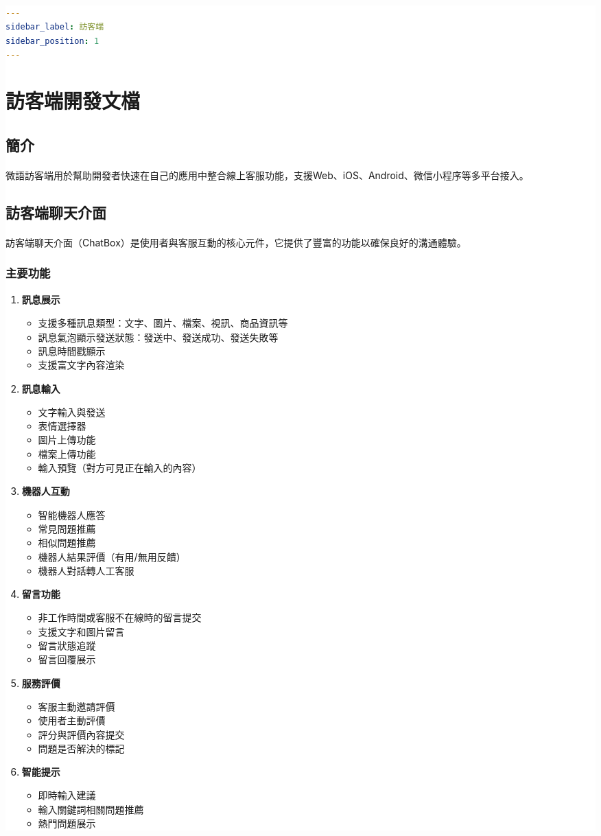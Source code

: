 ```yaml
---
sidebar_label: 訪客端
sidebar_position: 1
---
```


# 訪客端開發文檔

## 簡介

微語訪客端用於幫助開發者快速在自己的應用中整合線上客服功能，支援Web、iOS、Android、微信小程序等多平台接入。

## 訪客端聊天介面

訪客端聊天介面（ChatBox）是使用者與客服互動的核心元件，它提供了豐富的功能以確保良好的溝通體驗。

### 主要功能

1. **訊息展示**
   - 支援多種訊息類型：文字、圖片、檔案、視訊、商品資訊等
   - 訊息氣泡顯示發送狀態：發送中、發送成功、發送失敗等
   - 訊息時間戳顯示
   - 支援富文字內容渲染

2. **訊息輸入**
   - 文字輸入與發送
   - 表情選擇器
   - 圖片上傳功能
   - 檔案上傳功能
   - 輸入預覽（對方可見正在輸入的內容）

3. **機器人互動**
   - 智能機器人應答
   - 常見問題推薦
   - 相似問題推薦
   - 機器人結果評價（有用/無用反饋）
   - 機器人對話轉人工客服

4. **留言功能**
   - 非工作時間或客服不在線時的留言提交
   - 支援文字和圖片留言
   - 留言狀態追蹤
   - 留言回覆展示

5. **服務評價**
   - 客服主動邀請評價
   - 使用者主動評價
   - 評分與評價內容提交
   - 問題是否解決的標記

6. **智能提示**
   - 即時輸入建議
   - 輸入關鍵詞相關問題推薦
   - 熱門問題展示
